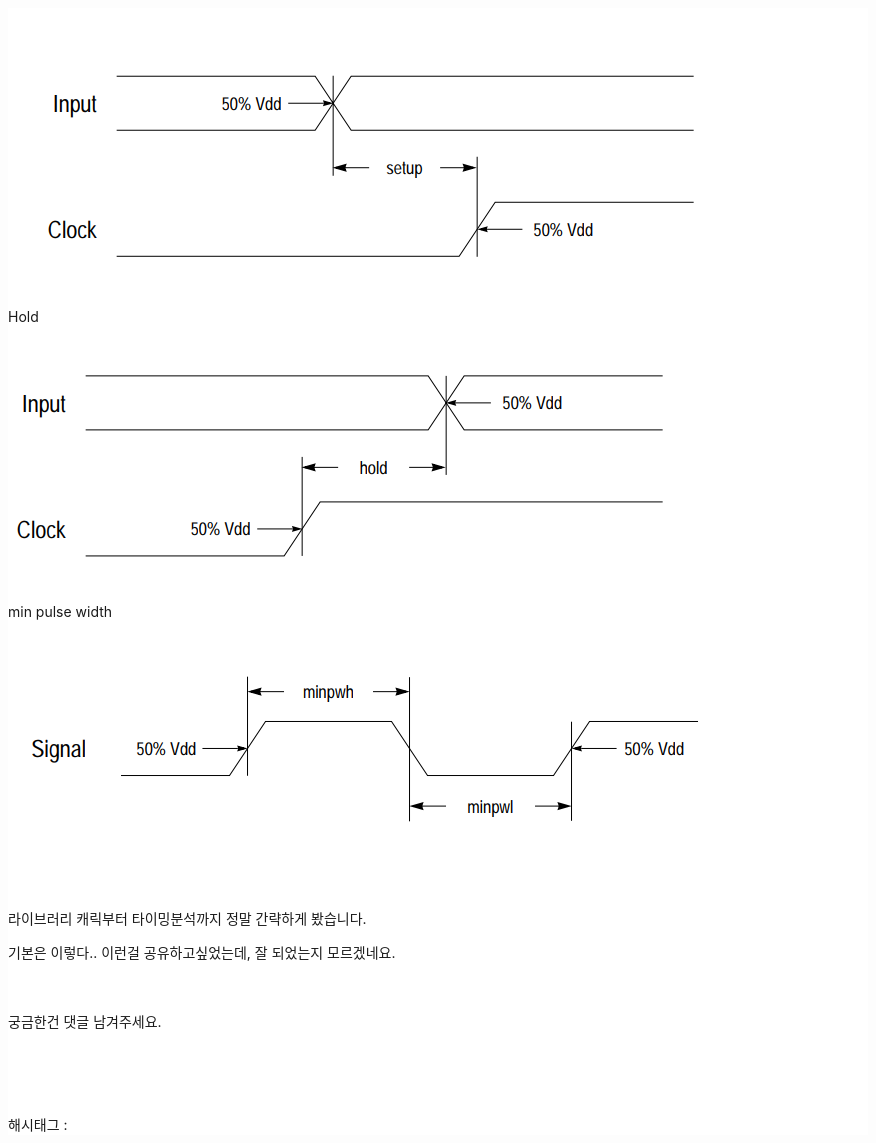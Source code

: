 ​

![11](/assets/img/223073991230/11.png)

Hold

![12](/assets/img/223073991230/12.png)

min pulse width

![13](/assets/img/223073991230/13.png)

​

라이브러리 캐릭부터 타이밍분석까지 정말 간략하게 봤습니다.

기본은 이렇다.. 이런걸 공유하고싶었는데, 잘 되었는지 모르겠네요.

​

궁금한건 댓글 남겨주세요.

​

​

 해시태그 : 